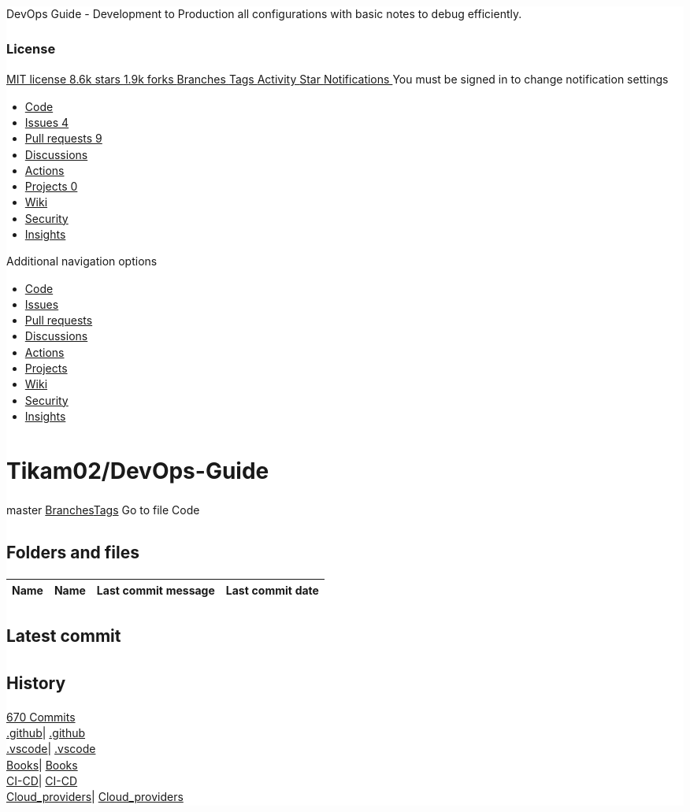 
DevOps Guide - Development to Production all configurations with basic notes to debug efficiently. 
### License
[ MIT license ](https://github.com/Tikam02/DevOps-Guide/blob/master/LICENSE)
[ 8.6k stars ](https://github.com/Tikam02/DevOps-Guide/stargazers) [ 1.9k forks ](https://github.com/Tikam02/DevOps-Guide/forks) [ Branches ](https://github.com/Tikam02/DevOps-Guide/branches) [ Tags ](https://github.com/Tikam02/DevOps-Guide/tags) [ Activity ](https://github.com/Tikam02/DevOps-Guide/activity)
[ Star  ](https://github.com/login?return_to=%2FTikam02%2FDevOps-Guide)
[ Notifications ](https://github.com/login?return_to=%2FTikam02%2FDevOps-Guide) You must be signed in to change notification settings
  * [ Code ](https://github.com/Tikam02/DevOps-Guide)
  * [ Issues 4 ](https://github.com/Tikam02/DevOps-Guide/issues)
  * [ Pull requests 9 ](https://github.com/Tikam02/DevOps-Guide/pulls)
  * [ Discussions ](https://github.com/Tikam02/DevOps-Guide/discussions)
  * [ Actions ](https://github.com/Tikam02/DevOps-Guide/actions)
  * [ Projects 0 ](https://github.com/Tikam02/DevOps-Guide/projects)
  * [ Wiki ](https://github.com/Tikam02/DevOps-Guide/wiki)
  * [ Security ](https://github.com/Tikam02/DevOps-Guide/security)
  * [ Insights ](https://github.com/Tikam02/DevOps-Guide/pulse)


Additional navigation options
  * [ Code  ](https://github.com/Tikam02/DevOps-Guide)
  * [ Issues  ](https://github.com/Tikam02/DevOps-Guide/issues)
  * [ Pull requests  ](https://github.com/Tikam02/DevOps-Guide/pulls)
  * [ Discussions  ](https://github.com/Tikam02/DevOps-Guide/discussions)
  * [ Actions  ](https://github.com/Tikam02/DevOps-Guide/actions)
  * [ Projects  ](https://github.com/Tikam02/DevOps-Guide/projects)
  * [ Wiki  ](https://github.com/Tikam02/DevOps-Guide/wiki)
  * [ Security  ](https://github.com/Tikam02/DevOps-Guide/security)
  * [ Insights  ](https://github.com/Tikam02/DevOps-Guide/pulse)


# Tikam02/DevOps-Guide
master
[Branches](https://github.com/Tikam02/DevOps-Guide/branches)[Tags](https://github.com/Tikam02/DevOps-Guide/tags)
[](https://github.com/Tikam02/DevOps-Guide/branches)[](https://github.com/Tikam02/DevOps-Guide/tags)
Go to file
Code
## Folders and files
Name| Name| Last commit message| Last commit date  
---|---|---|---  
## Latest commit
## History
[670 Commits](https://github.com/Tikam02/DevOps-Guide/commits/master/)[](https://github.com/Tikam02/DevOps-Guide/commits/master/)  
[.github](https://github.com/Tikam02/DevOps-Guide/tree/master/.github ".github")| [.github](https://github.com/Tikam02/DevOps-Guide/tree/master/.github ".github")  
[.vscode](https://github.com/Tikam02/DevOps-Guide/tree/master/.vscode ".vscode")| [.vscode](https://github.com/Tikam02/DevOps-Guide/tree/master/.vscode ".vscode")  
[Books](https://github.com/Tikam02/DevOps-Guide/tree/master/Books "Books")| [Books](https://github.com/Tikam02/DevOps-Guide/tree/master/Books "Books")  
[CI-CD](https://github.com/Tikam02/DevOps-Guide/tree/master/CI-CD "CI-CD")| [CI-CD](https://github.com/Tikam02/DevOps-Guide/tree/master/CI-CD "CI-CD")  
[Cloud_providers](https://github.com/Tikam02/DevOps-Guide/tree/master/Cloud_providers "Cloud_providers")| [Cloud_providers](https://github.com/Tikam02/DevOps-Guide/tree/master/Cloud_providers "Cloud_providers")  